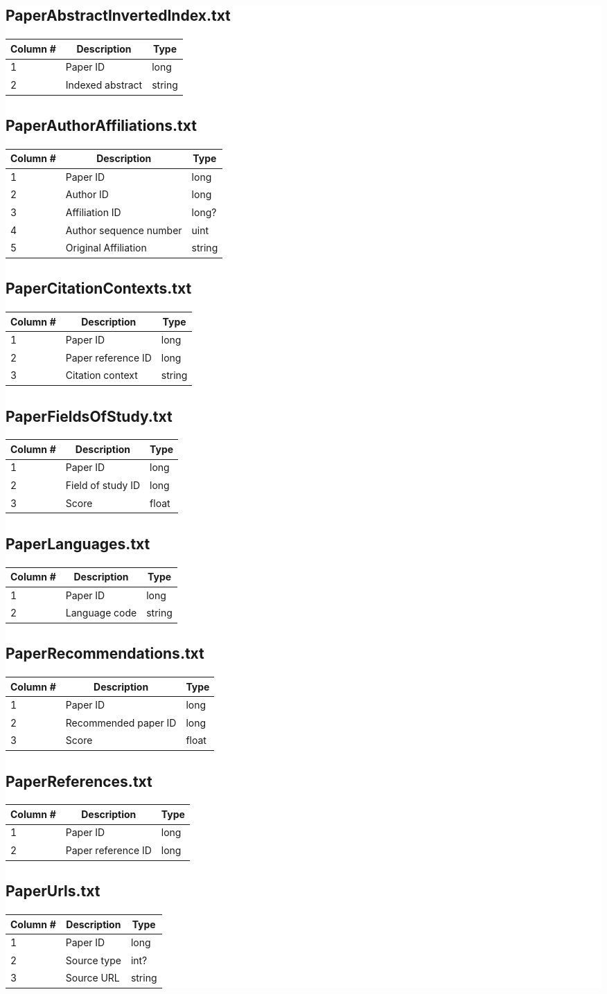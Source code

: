 ## PaperAbstractInvertedIndex.txt

Column # | Description | Type
--- | --- | ---
1 | Paper ID | long
2 | Indexed abstract | string

## PaperAuthorAffiliations.txt

Column # | Description | Type
--- | --- | ---
1 | Paper ID | long
2 | Author ID | long
3 | Affiliation ID | long?
4 | Author sequence number | uint
5 | Original Affiliation | string

## PaperCitationContexts.txt

Column # | Description | Type
--- | --- | ---
1 | Paper ID | long
2 | Paper reference ID | long
3 | Citation context | string

## PaperFieldsOfStudy.txt

Column # | Description | Type
--- | --- | ---
1 | Paper ID | long
2 | Field of study ID | long
3 | Score | float

## PaperLanguages.txt

Column # | Description | Type
--- | --- | ---
1 | Paper ID | long
2 | Language code | string

## PaperRecommendations.txt

Column # | Description | Type
--- | --- | ---
1 | Paper ID | long
2 | Recommended paper ID | long
3 | Score | float

## PaperReferences.txt

Column # | Description | Type
--- | --- | ---
1 | Paper ID | long
2 | Paper reference ID | long

## PaperUrls.txt

Column # | Description | Type
--- | --- | ---
1 | Paper ID | long
2 | Source type | int?
3 | Source URL | string